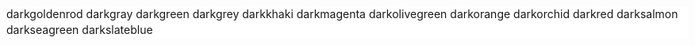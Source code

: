 </td>
<td style="background-color:darkgoldenrod;" width="150px" height="150px">
darkgoldenrod

</td>
</tr>
<tr>
<td style="background-color:darkgray;" width="150px" height="150px">
darkgray

</td>
<td style="background-color:darkgreen;" width="150px" height="150px">
darkgreen

</td>
<td style="background-color:darkgrey;" width="150px" height="150px">
darkgrey

</td>
<td style="background-color:darkkhaki;" width="150px" height="150px">
darkkhaki

</td>
</tr>
<tr>
<td style="background-color:darkmagenta;" width="150px" height="150px">
darkmagenta

</td>
<td style="background-color:darkolivegreen;" width="150px" height="150px">
darkolivegreen

</td>
<td style="background-color:darkorange;" width="150px" height="150px">
darkorange

</td>
<td style="background-color:darkorchid;" width="150px" height="150px">
darkorchid

</td>
</tr>
<tr>
<td style="background-color:darkred;" width="150px" height="150px">
darkred

</td>
<td style="background-color:darksalmon;" width="150px" height="150px">
darksalmon

</td>
<td style="background-color:darkseagreen;" width="150px" height="150px">
darkseagreen

</td>
<td style="background-color:darkslateblue;" width="150px" height="150px">
darkslateblue
